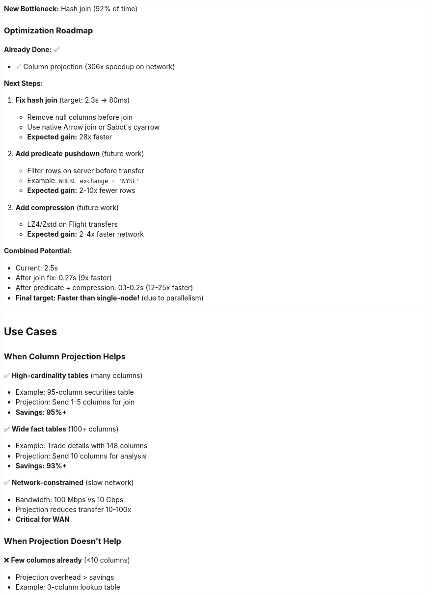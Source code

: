 **New Bottleneck:** Hash join (92% of time)

### Optimization Roadmap

**Already Done:** ✅
- ✅ Column projection (306x speedup on network)

**Next Steps:**
1. **Fix hash join** (target: 2.3s → 80ms)
   - Remove null columns before join
   - Use native Arrow join or Sabot's cyarrow
   - **Expected gain:** 28x faster

2. **Add predicate pushdown** (future work)
   - Filter rows on server before transfer
   - Example: `WHERE exchange = 'NYSE'`
   - **Expected gain:** 2-10x fewer rows

3. **Add compression** (future work)
   - LZ4/Zstd on Flight transfers
   - **Expected gain:** 2-4x faster network

**Combined Potential:**
- Current: 2.5s
- After join fix: 0.27s (9x faster)
- After predicate + compression: 0.1-0.2s (12-25x faster)
- **Final target: Faster than single-node!** (due to parallelism)

---

## Use Cases

### When Column Projection Helps

✅ **High-cardinality tables** (many columns)
- Example: 95-column securities table
- Projection: Send 1-5 columns for join
- **Savings: 95%+**

✅ **Wide fact tables** (100+ columns)
- Example: Trade details with 148 columns
- Projection: Send 10 columns for analysis
- **Savings: 93%+**

✅ **Network-constrained** (slow network)
- Bandwidth: 100 Mbps vs 10 Gbps
- Projection reduces transfer 10-100x
- **Critical for WAN**

### When Projection Doesn't Help

❌ **Few columns already** (<10 columns)
- Projection overhead > savings
- Example: 3-column lookup table
